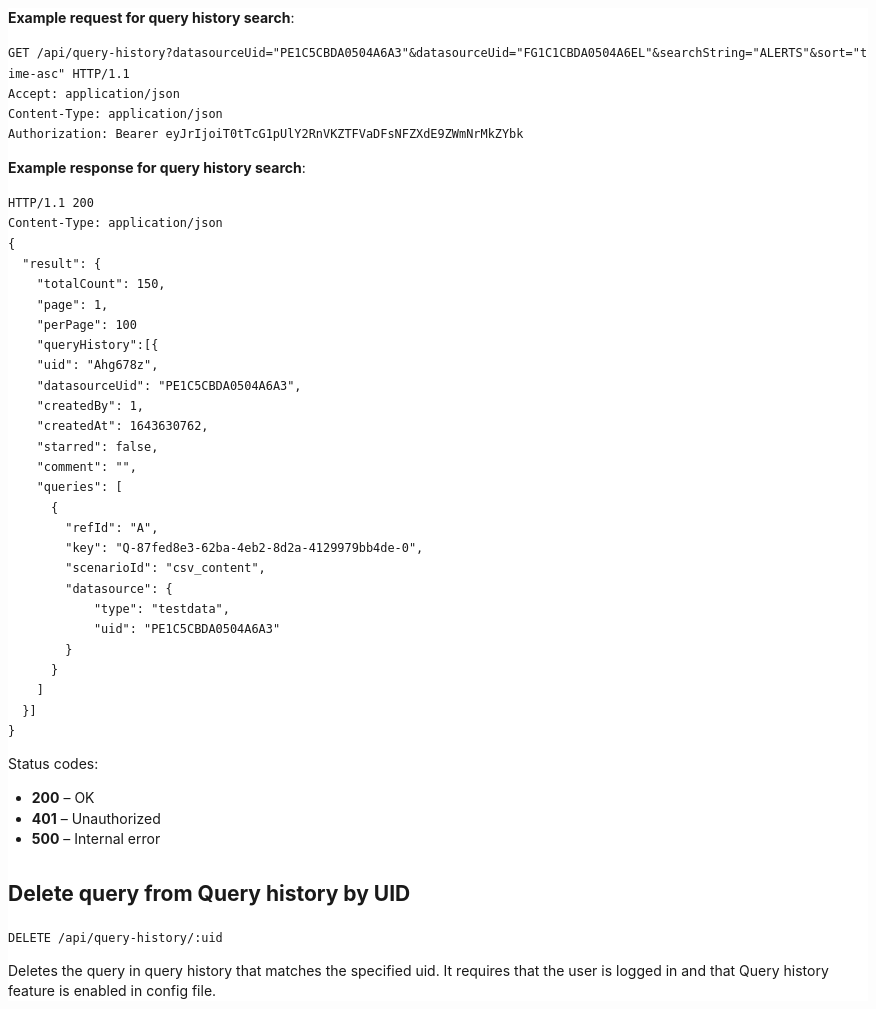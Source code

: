 **Example request for query history search**:

```http
GET /api/query-history?datasourceUid="PE1C5CBDA0504A6A3"&datasourceUid="FG1C1CBDA0504A6EL"&searchString="ALERTS"&sort="time-asc" HTTP/1.1
Accept: application/json
Content-Type: application/json
Authorization: Bearer eyJrIjoiT0tTcG1pUlY2RnVKZTFVaDFsNFZXdE9ZWmNrMkZYbk
```

**Example response for query history search**:

```http
HTTP/1.1 200
Content-Type: application/json
{
  "result": {
    "totalCount": 150,
    "page": 1,
    "perPage": 100
    "queryHistory":[{
    "uid": "Ahg678z",
    "datasourceUid": "PE1C5CBDA0504A6A3",
    "createdBy": 1,
    "createdAt": 1643630762,
    "starred": false,
    "comment": "",
    "queries": [
      {
        "refId": "A",
        "key": "Q-87fed8e3-62ba-4eb2-8d2a-4129979bb4de-0",
        "scenarioId": "csv_content",
        "datasource": {
            "type": "testdata",
            "uid": "PE1C5CBDA0504A6A3"
        }
      }
    ]
  }]
}
```

Status codes:

- **200** – OK
- **401** – Unauthorized
- **500** – Internal error

## Delete query from Query history by UID

`DELETE /api/query-history/:uid`

Deletes the query in query history that matches the specified uid. It requires that the user is logged in and that Query history feature is enabled in config file.
